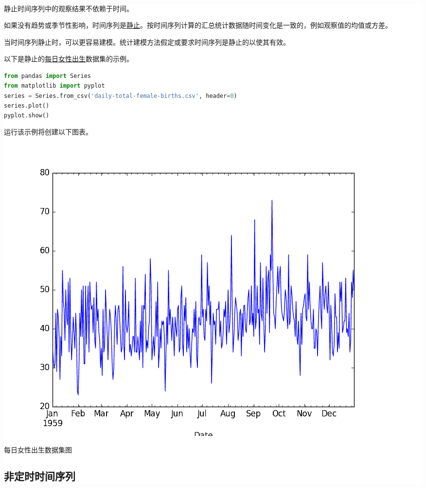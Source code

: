 静止时间序列中的观察结果不依赖于时间。

如果没有趋势或季节性影响，时间序列是[静止](https://en.wikipedia.org/wiki/Stationary_process)。按时间序列计算的汇总统计数据随时间变化是一致的，例如观察值的均值或方差。

当时间序列静止时，可以更容易建模。统计建模方法假定或要求时间序列是静止的以使其有效。

以下是静止的[每日女性出生](https://datamarket.com/data/set/235k/daily-total-female-births-in-california-1959)数据集的示例。

```py
from pandas import Series
from matplotlib import pyplot
series = Series.from_csv('daily-total-female-births.csv', header=0)
series.plot()
pyplot.show()
```

运行该示例将创建以下图表。

![Daily Female Births Dataset Plot](img/3cb077e0b35882fd2a17e85387d49613.jpg)

每日女性出生数据集图

## 非定时时间序列
